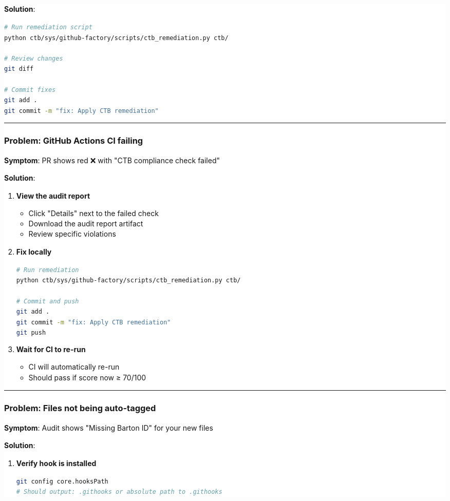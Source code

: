 **Solution**:
```bash
# Run remediation script
python ctb/sys/github-factory/scripts/ctb_remediation.py ctb/

# Review changes
git diff

# Commit fixes
git add .
git commit -m "fix: Apply CTB remediation"
```

---

### Problem: GitHub Actions CI failing

**Symptom**:
PR shows red ❌ with "CTB compliance check failed"

**Solution**:

1. **View the audit report**
   - Click "Details" next to the failed check
   - Download the audit report artifact
   - Review specific violations

2. **Fix locally**
   ```bash
   # Run remediation
   python ctb/sys/github-factory/scripts/ctb_remediation.py ctb/

   # Commit and push
   git add .
   git commit -m "fix: Apply CTB remediation"
   git push
   ```

3. **Wait for CI to re-run**
   - CI will automatically re-run
   - Should pass if score now ≥ 70/100

---

### Problem: Files not being auto-tagged

**Symptom**:
Audit shows "Missing Barton ID" for your new files

**Solution**:

1. **Verify hook is installed**
   ```bash
   git config core.hooksPath
   # Should output: .githooks or absolute path to .githooks
   ```
